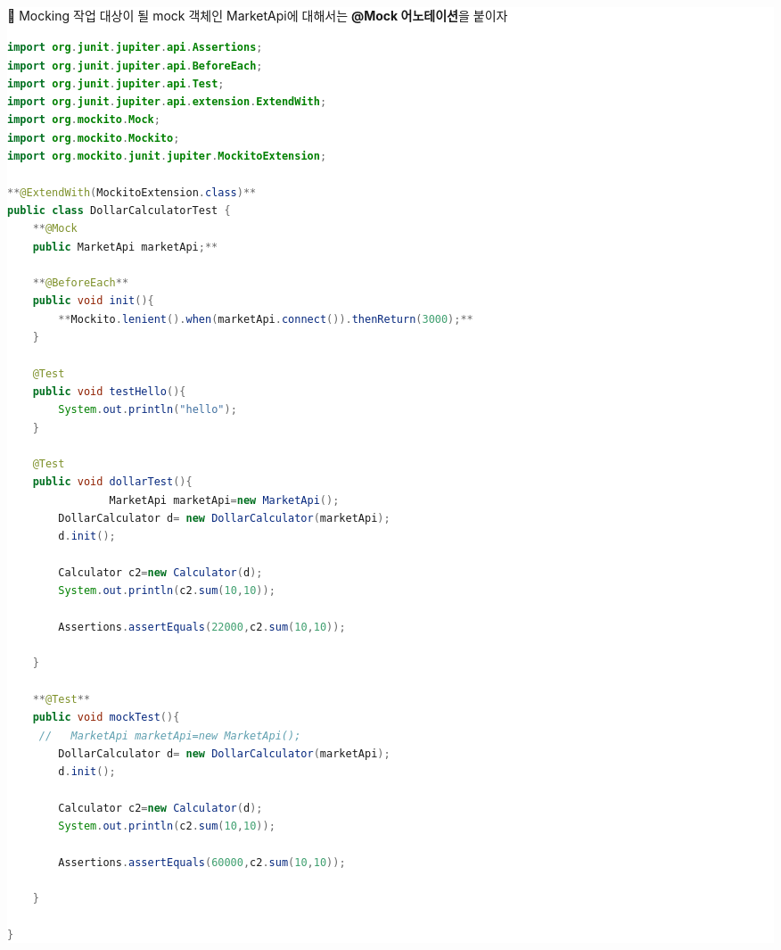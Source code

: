 🌟 Mocking 작업 대상이 될 mock 객체인 MarketApi에 대해서는 **@Mock 어노테이션**을 붙이자

```java
import org.junit.jupiter.api.Assertions;
import org.junit.jupiter.api.BeforeEach;
import org.junit.jupiter.api.Test;
import org.junit.jupiter.api.extension.ExtendWith;
import org.mockito.Mock;
import org.mockito.Mockito;
import org.mockito.junit.jupiter.MockitoExtension;

**@ExtendWith(MockitoExtension.class)**
public class DollarCalculatorTest {
    **@Mock
    public MarketApi marketApi;**

    **@BeforeEach**
    public void init(){
        **Mockito.lenient().when(marketApi.connect()).thenReturn(3000);**
    }

    @Test
    public void testHello(){
        System.out.println("hello");
    }

    @Test
    public void dollarTest(){
				MarketApi marketApi=new MarketApi();
        DollarCalculator d= new DollarCalculator(marketApi);
        d.init();

        Calculator c2=new Calculator(d);
        System.out.println(c2.sum(10,10));

        Assertions.assertEquals(22000,c2.sum(10,10));

    }

    **@Test**
    public void mockTest(){
     //   MarketApi marketApi=new MarketApi();
        DollarCalculator d= new DollarCalculator(marketApi);
        d.init();

        Calculator c2=new Calculator(d);
        System.out.println(c2.sum(10,10));

        Assertions.assertEquals(60000,c2.sum(10,10));

    }

}
```
